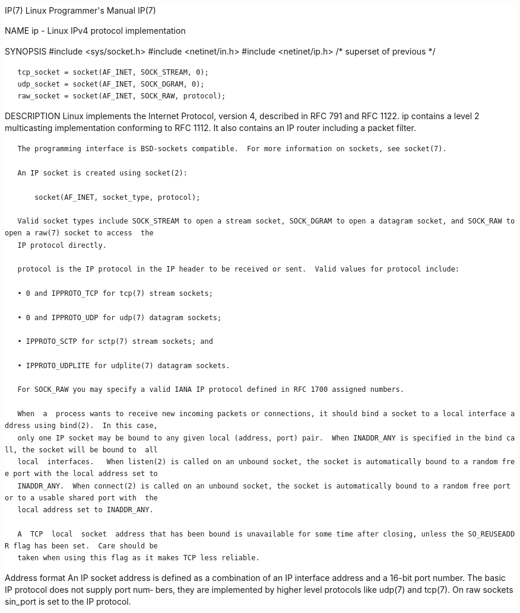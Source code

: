 IP(7)                                                               Linux Programmer's Manual                                                              IP(7)

NAME
       ip - Linux IPv4 protocol implementation

SYNOPSIS
       #include <sys/socket.h>
       #include <netinet/in.h>
       #include <netinet/ip.h> /* superset of previous */

       tcp_socket = socket(AF_INET, SOCK_STREAM, 0);
       udp_socket = socket(AF_INET, SOCK_DGRAM, 0);
       raw_socket = socket(AF_INET, SOCK_RAW, protocol);

DESCRIPTION
       Linux  implements  the  Internet Protocol, version 4, described in RFC 791 and RFC 1122.  ip contains a level 2 multicasting implementation conforming to
       RFC 1112.  It also contains an IP router including a packet filter.

       The programming interface is BSD-sockets compatible.  For more information on sockets, see socket(7).

       An IP socket is created using socket(2):

           socket(AF_INET, socket_type, protocol);

       Valid socket types include SOCK_STREAM to open a stream socket, SOCK_DGRAM to open a datagram socket, and SOCK_RAW to open a raw(7) socket to access  the
       IP protocol directly.

       protocol is the IP protocol in the IP header to be received or sent.  Valid values for protocol include:

       • 0 and IPPROTO_TCP for tcp(7) stream sockets;

       • 0 and IPPROTO_UDP for udp(7) datagram sockets;

       • IPPROTO_SCTP for sctp(7) stream sockets; and

       • IPPROTO_UDPLITE for udplite(7) datagram sockets.

       For SOCK_RAW you may specify a valid IANA IP protocol defined in RFC 1700 assigned numbers.

       When  a  process wants to receive new incoming packets or connections, it should bind a socket to a local interface address using bind(2).  In this case,
       only one IP socket may be bound to any given local (address, port) pair.  When INADDR_ANY is specified in the bind call, the socket will be bound to  all
       local  interfaces.   When listen(2) is called on an unbound socket, the socket is automatically bound to a random free port with the local address set to
       INADDR_ANY.  When connect(2) is called on an unbound socket, the socket is automatically bound to a random free port or to a usable shared port with  the
       local address set to INADDR_ANY.

       A  TCP  local  socket  address that has been bound is unavailable for some time after closing, unless the SO_REUSEADDR flag has been set.  Care should be
       taken when using this flag as it makes TCP less reliable.

   Address format
       An IP socket address is defined as a combination of an IP interface address and a 16-bit port number.  The basic IP protocol does not  supply  port  num‐
       bers, they are implemented by higher level protocols like udp(7) and tcp(7).  On raw sockets sin_port is set to the IP protocol.
